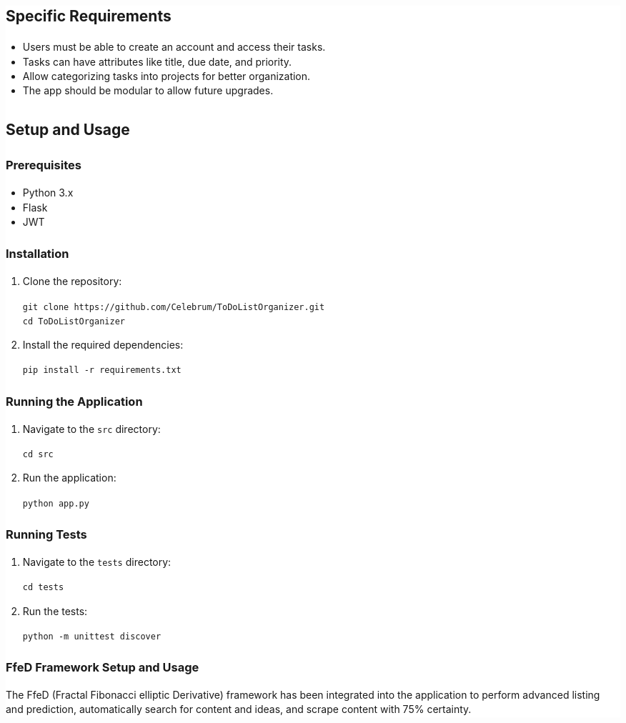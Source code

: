 ## Specific Requirements

- Users must be able to create an account and access their tasks.
- Tasks can have attributes like title, due date, and priority.
- Allow categorizing tasks into projects for better organization.
- The app should be modular to allow future upgrades.

## Setup and Usage

### Prerequisites
- Python 3.x
- Flask
- JWT

### Installation
1. Clone the repository:
   ```
   git clone https://github.com/Celebrum/ToDoListOrganizer.git
   cd ToDoListOrganizer
   ```

2. Install the required dependencies:
   ```
   pip install -r requirements.txt
   ```

### Running the Application
1. Navigate to the `src` directory:
   ```
   cd src
   ```

2. Run the application:
   ```
   python app.py
   ```

### Running Tests
1. Navigate to the `tests` directory:
   ```
   cd tests
   ```

2. Run the tests:
   ```
   python -m unittest discover
   ```

### FfeD Framework Setup and Usage

The FfeD (Fractal Fibonacci elliptic Derivative) framework has been integrated into the application to perform advanced listing and prediction, automatically search for content and ideas, and scrape content with 75% certainty.
